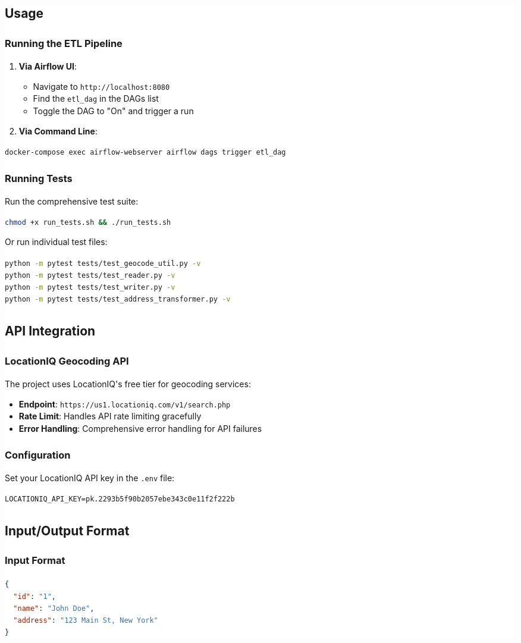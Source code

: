 ## Usage

### Running the ETL Pipeline

1. **Via Airflow UI**:
   - Navigate to `http://localhost:8080`
   - Find the `etl_dag` in the DAGs list
   - Toggle the DAG to "On" and trigger a run

2. **Via Command Line**:
```bash
docker-compose exec airflow-webserver airflow dags trigger etl_dag
```

### Running Tests

Run the comprehensive test suite:
```bash
chmod +x run_tests.sh && ./run_tests.sh
```

Or run individual test files:
```bash
python -m pytest tests/test_geocode_util.py -v
python -m pytest tests/test_reader.py -v
python -m pytest tests/test_writer.py -v
python -m pytest tests/test_address_transformer.py -v
```

## API Integration

### LocationIQ Geocoding API

The project uses LocationIQ's free tier for geocoding services:
- **Endpoint**: `https://us1.locationiq.com/v1/search.php`
- **Rate Limit**: Handles API rate limiting gracefully
- **Error Handling**: Comprehensive error handling for API failures

### Configuration

Set your LocationIQ API key in the `.env` file:
```
LOCATIONIQ_API_KEY=pk.2293b5f90b2057ebe343c0e11f2f222b
```

## Input/Output Format

### Input Format
```json
{
  "id": "1",
  "name": "John Doe",
  "address": "123 Main St, New York"
}
```
